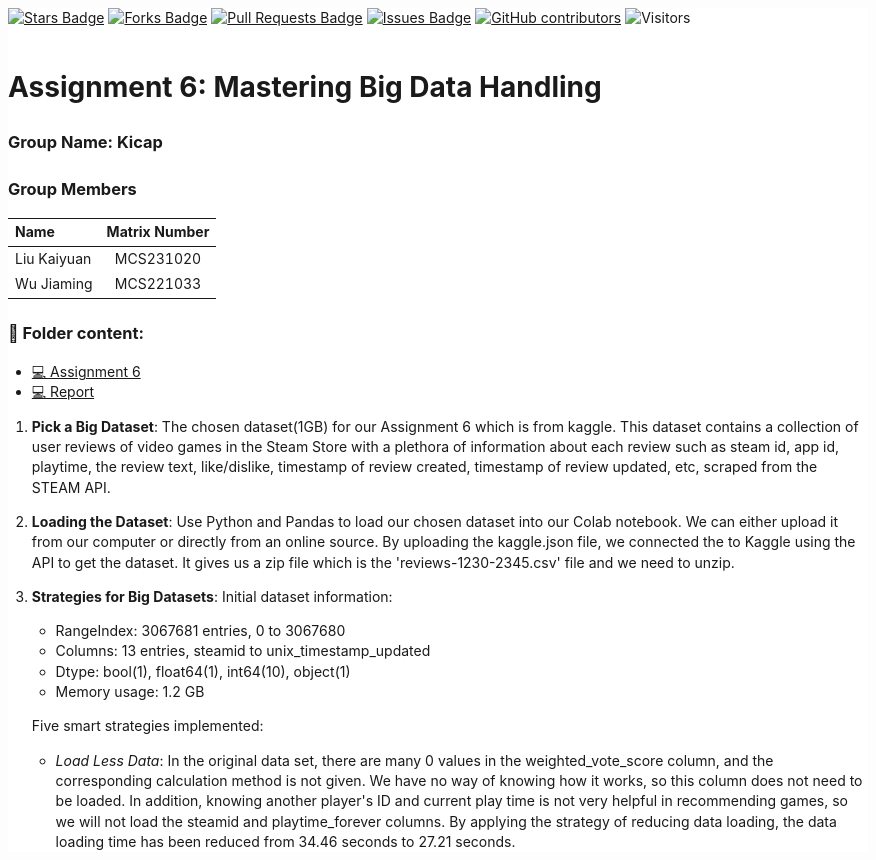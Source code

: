 <a href="https://github.com/drshahizan/HPDP/stargazers"><img src="https://img.shields.io/github/stars/drshahizan/HPDP" alt="Stars Badge"/></a>
<a href="https://github.com/drshahizan/HPDP/network/members"><img src="https://img.shields.io/github/forks/drshahizan/HPDP" alt="Forks Badge"/></a>
<a href="https://github.com/drshahizan/HPDP/pulls"><img src="https://img.shields.io/github/issues-pr/drshahizan/HPDP" alt="Pull Requests Badge"/></a>
<a href="https://github.com/drshahizan/HPDP"><img src="https://img.shields.io/github/issues/drshahizan/HPDP" alt="Issues Badge"/></a>
<a href="https://github.com/drshahizan/HPDP/graphs/contributors"><img alt="GitHub contributors" src="https://img.shields.io/github/contributors/drshahizan/HPDP?color=2b9348"></a>
![Visitors](https://api.visitorbadge.io/api/visitors?path=https%3A%2F%2Fgithub.com%2Fdrshahizan%2FHPDP&labelColor=%23d9e3f0&countColor=%23697689&style=flat)

# Assignment 6: Mastering Big Data Handling

### Group Name: Kicap
### Group Members

| Name                                     | Matrix Number |
| :---------------------------------------- | :-------------: |
| Liu Kaiyuan            |MCS231020      |
| Wu Jiaming               |MCS221033      |

### 📂 Folder content:
* [💻 Assignment 6](https://github.com/drshahizan/Python-big-data/blob/main/assignment/ass6/bdm/Equinox/Equinox_Assignment6_ipynb%E2%80%9D.ipynb)
* [💻 Report](https://github.com/drshahizan/Python-big-data/blob/main/assignment/ass6/bdm/Equinox/Big_data_report.md)

1. **Pick a Big Dataset**: The chosen dataset(1GB) for our Assignment 6 which is from kaggle. This dataset contains a collection of user reviews of video games in the Steam Store with a plethora of information about each review such as steam id, app id, playtime, the review text, like/dislike, timestamp of review created, timestamp of review updated, etc, scraped from the STEAM API. 

2. **Loading the Dataset**: Use Python and Pandas to load our chosen dataset into our Colab notebook. We can either upload it from our computer or directly from an online source. By uploading the kaggle.json file, we connected the to Kaggle using the API to get the dataset. It gives us a zip file which is the 'reviews-1230-2345.csv' file and we need to unzip. 

3. **Strategies for Big Datasets**: Initial dataset information:

    - RangeIndex: 3067681 entries, 0 to 3067680
    - Columns: 13 entries, steamid to unix_timestamp_updated
    - Dtype: bool(1), float64(1), int64(10), object(1)
    - Memory usage: 1.2 GB

   Five smart strategies implemented:

   - *Load Less Data*: In the original data set, there are many 0 values in the weighted_vote_score column, and the corresponding calculation method is not given. We have no way of knowing how it works, so this column does not need to be loaded. In addition, knowing another player's ID and current play time is not very helpful in recommending games, so we will not load the steamid and playtime_forever columns. By applying the strategy of reducing data loading, the data loading time has been reduced from 34.46 seconds to 27.21 seconds.
